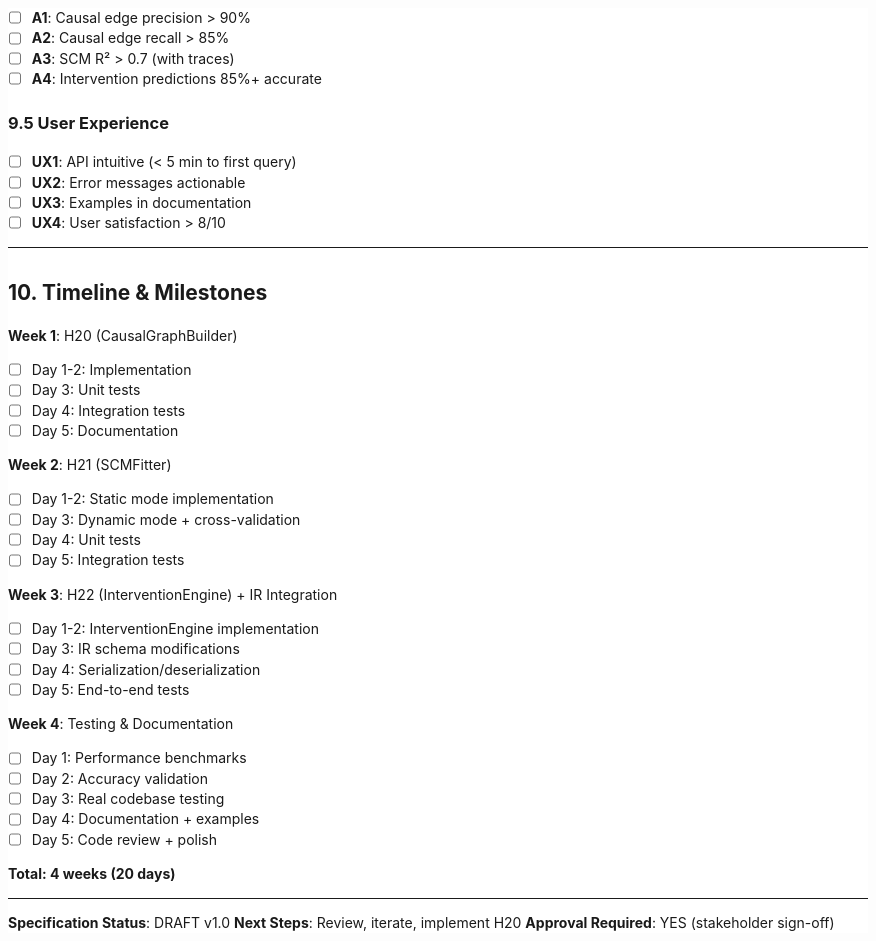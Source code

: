 - [ ] **A1**: Causal edge precision > 90%
- [ ] **A2**: Causal edge recall > 85%
- [ ] **A3**: SCM R² > 0.7 (with traces)
- [ ] **A4**: Intervention predictions 85%+ accurate

### 9.5 User Experience

- [ ] **UX1**: API intuitive (< 5 min to first query)
- [ ] **UX2**: Error messages actionable
- [ ] **UX3**: Examples in documentation
- [ ] **UX4**: User satisfaction > 8/10

---

## 10. Timeline & Milestones

**Week 1**: H20 (CausalGraphBuilder)
- [ ] Day 1-2: Implementation
- [ ] Day 3: Unit tests
- [ ] Day 4: Integration tests
- [ ] Day 5: Documentation

**Week 2**: H21 (SCMFitter)
- [ ] Day 1-2: Static mode implementation
- [ ] Day 3: Dynamic mode + cross-validation
- [ ] Day 4: Unit tests
- [ ] Day 5: Integration tests

**Week 3**: H22 (InterventionEngine) + IR Integration
- [ ] Day 1-2: InterventionEngine implementation
- [ ] Day 3: IR schema modifications
- [ ] Day 4: Serialization/deserialization
- [ ] Day 5: End-to-end tests

**Week 4**: Testing & Documentation
- [ ] Day 1: Performance benchmarks
- [ ] Day 2: Accuracy validation
- [ ] Day 3: Real codebase testing
- [ ] Day 4: Documentation + examples
- [ ] Day 5: Code review + polish

**Total: 4 weeks (20 days)**

---

**Specification Status**: DRAFT v1.0
**Next Steps**: Review, iterate, implement H20
**Approval Required**: YES (stakeholder sign-off)
